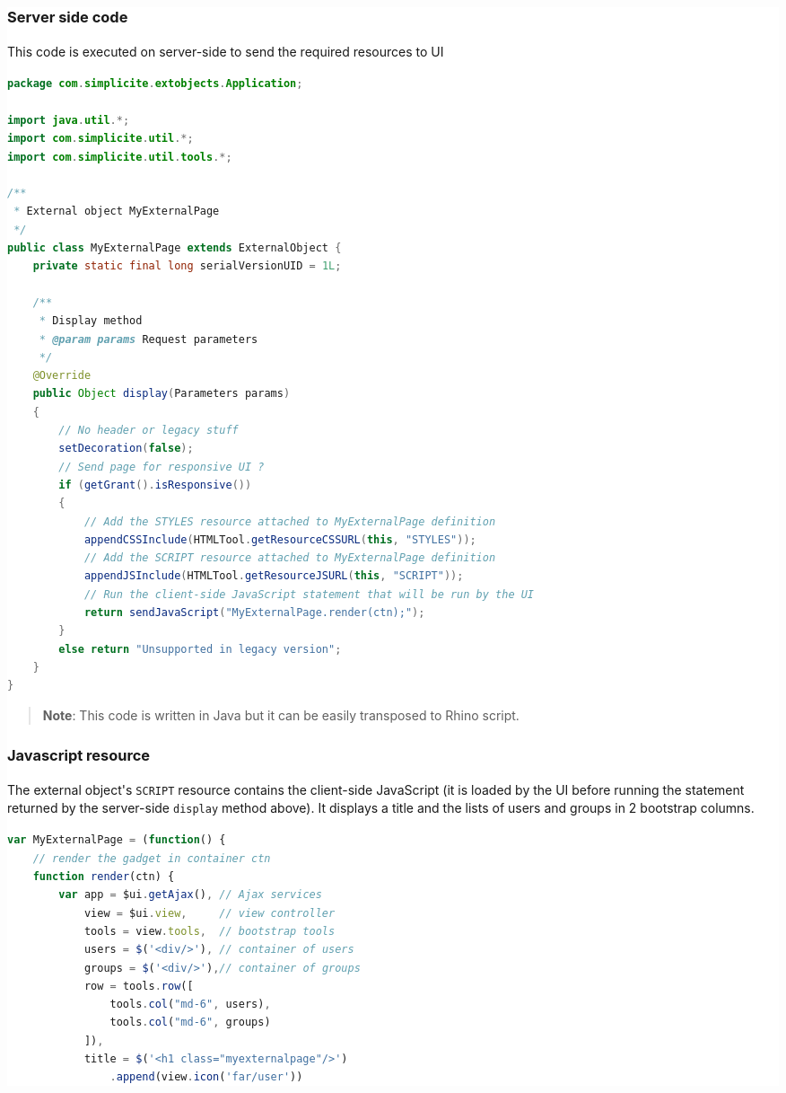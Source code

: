 ### Server side code

This code is executed on server-side to send the required resources to UI

```java
package com.simplicite.extobjects.Application;

import java.util.*;
import com.simplicite.util.*;
import com.simplicite.util.tools.*;

/**
 * External object MyExternalPage
 */
public class MyExternalPage extends ExternalObject {
	private static final long serialVersionUID = 1L;
	
	/**
	 * Display method
	 * @param params Request parameters
	 */
	@Override
	public Object display(Parameters params)
	{
		// No header or legacy stuff
		setDecoration(false);
		// Send page for responsive UI ?
		if (getGrant().isResponsive())
		{
			// Add the STYLES resource attached to MyExternalPage definition
			appendCSSInclude(HTMLTool.getResourceCSSURL(this, "STYLES"));
			// Add the SCRIPT resource attached to MyExternalPage definition
			appendJSInclude(HTMLTool.getResourceJSURL(this, "SCRIPT"));
			// Run the client-side JavaScript statement that will be run by the UI
			return sendJavaScript("MyExternalPage.render(ctn);");
		}
		else return "Unsupported in legacy version";
	}
}
```

> **Note**: This code is written in Java but it can be easily transposed to Rhino script.

### Javascript resource

The external object's `SCRIPT` resource contains the client-side JavaScript
(it is loaded by the UI before running the statement returned by the server-side `display` method above).
It displays a title and the lists of users and groups in 2 bootstrap columns.

```javascript
var MyExternalPage = (function() {
	// render the gadget in container ctn
	function render(ctn) {
		var app = $ui.getAjax(), // Ajax services
			view = $ui.view,     // view controller
			tools = view.tools,  // bootstrap tools
			users = $('<div/>'), // container of users
			groups = $('<div/>'),// container of groups
			row = tools.row([
				tools.col("md-6", users),
				tools.col("md-6", groups)
			]),
			title = $('<h1 class="myexternalpage"/>')
				.append(view.icon('far/user'))
```